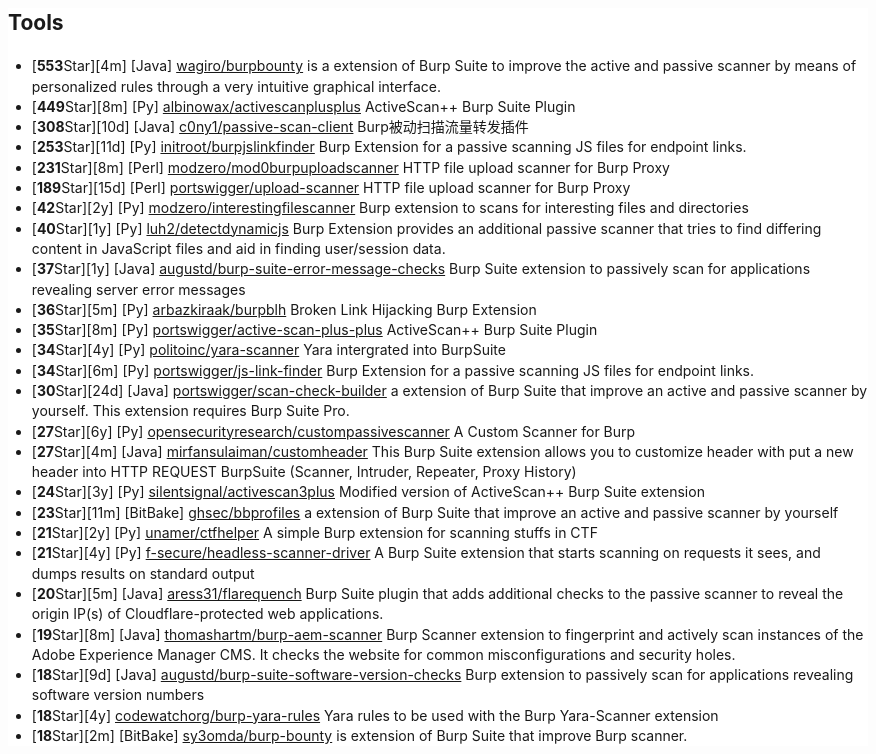
## <a id="3d61290c2dab36e7b8e2a1538c60df6b"></a>Tools


- [**553**Star][4m] [Java] [wagiro/burpbounty](https://github.com/wagiro/burpbounty) is a extension of Burp Suite to improve the active and passive scanner by means of personalized rules through a very intuitive graphical interface.
- [**449**Star][8m] [Py] [albinowax/activescanplusplus](https://github.com/albinowax/activescanplusplus) ActiveScan++ Burp Suite Plugin
- [**308**Star][10d] [Java] [c0ny1/passive-scan-client](https://github.com/c0ny1/passive-scan-client) Burp被动扫描流量转发插件
- [**253**Star][11d] [Py] [initroot/burpjslinkfinder](https://github.com/initroot/burpjslinkfinder) Burp Extension for a passive scanning JS files for endpoint links.
- [**231**Star][8m] [Perl] [modzero/mod0burpuploadscanner](https://github.com/modzero/mod0burpuploadscanner) HTTP file upload scanner for Burp Proxy
- [**189**Star][15d] [Perl] [portswigger/upload-scanner](https://github.com/portswigger/upload-scanner) HTTP file upload scanner for Burp Proxy
- [**42**Star][2y] [Py] [modzero/interestingfilescanner](https://github.com/modzero/interestingfilescanner) Burp extension to scans for interesting files and directories
- [**40**Star][1y] [Py] [luh2/detectdynamicjs](https://github.com/luh2/detectdynamicjs) Burp Extension provides an additional passive scanner that tries to find differing content in JavaScript files and aid in finding user/session data.
- [**37**Star][1y] [Java] [augustd/burp-suite-error-message-checks](https://github.com/augustd/burp-suite-error-message-checks) Burp Suite extension to passively scan for applications revealing server error messages
- [**36**Star][5m] [Py] [arbazkiraak/burpblh](https://github.com/arbazkiraak/burpblh) Broken Link Hijacking Burp Extension
- [**35**Star][8m] [Py] [portswigger/active-scan-plus-plus](https://github.com/portswigger/active-scan-plus-plus) ActiveScan++ Burp Suite Plugin
- [**34**Star][4y] [Py] [politoinc/yara-scanner](https://github.com/politoinc/yara-scanner) Yara intergrated into BurpSuite
- [**34**Star][6m] [Py] [portswigger/js-link-finder](https://github.com/portswigger/js-link-finder) Burp Extension for a passive scanning JS files for endpoint links.
- [**30**Star][24d] [Java] [portswigger/scan-check-builder](https://github.com/portswigger/scan-check-builder) a extension of Burp Suite that improve an active and passive scanner by yourself. This extension requires Burp Suite Pro.
- [**27**Star][6y] [Py] [opensecurityresearch/custompassivescanner](https://github.com/opensecurityresearch/custompassivescanner) A Custom Scanner for Burp
- [**27**Star][4m] [Java] [mirfansulaiman/customheader](https://github.com/mirfansulaiman/customheader) This Burp Suite extension allows you to customize header with put a new header into HTTP REQUEST BurpSuite (Scanner, Intruder, Repeater, Proxy History)
- [**24**Star][3y] [Py] [silentsignal/activescan3plus](https://github.com/silentsignal/activescan3plus) Modified version of ActiveScan++ Burp Suite extension
- [**23**Star][11m] [BitBake] [ghsec/bbprofiles](https://github.com/ghsec/bbprofiles) a extension of Burp Suite that improve an active and passive scanner by yourself
- [**21**Star][2y] [Py] [unamer/ctfhelper](https://github.com/unamer/ctfhelper) A simple Burp extension for scanning stuffs in CTF
- [**21**Star][4y] [Py] [f-secure/headless-scanner-driver](https://github.com/f-secure/headless-scanner-driver) A Burp Suite extension that starts scanning on requests it sees, and dumps results on standard output
- [**20**Star][5m] [Java] [aress31/flarequench](https://github.com/aress31/flarequench) Burp Suite plugin that adds additional checks to the passive scanner to reveal the origin IP(s) of Cloudflare-protected web applications.
- [**19**Star][8m] [Java] [thomashartm/burp-aem-scanner](https://github.com/thomashartm/burp-aem-scanner) Burp Scanner extension to fingerprint and actively scan instances of the Adobe Experience Manager CMS. It checks the website for common misconfigurations and security holes.
- [**18**Star][9d] [Java] [augustd/burp-suite-software-version-checks](https://github.com/augustd/burp-suite-software-version-checks) Burp extension to passively scan for applications revealing software version numbers
- [**18**Star][4y] [codewatchorg/burp-yara-rules](https://github.com/codewatchorg/burp-yara-rules) Yara rules to be used with the Burp Yara-Scanner extension
- [**18**Star][2m] [BitBake] [sy3omda/burp-bounty](https://github.com/sy3omda/burp-bounty)  is extension of Burp Suite that improve Burp scanner.